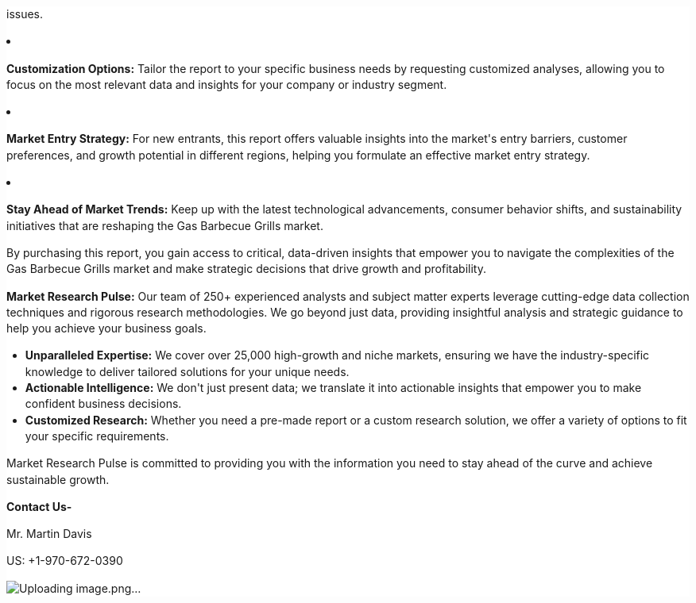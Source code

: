 issues.</p></li><li><p><strong>Customization Options:</strong> Tailor the report to your specific business needs by requesting customized analyses, allowing you to focus on the most relevant data and insights for your company or industry segment.</p></li><li><p><strong>Market Entry Strategy:</strong> For new entrants, this report offers valuable insights into the market's entry barriers, customer preferences, and growth potential in different regions, helping you formulate an effective market entry strategy.</p></li><li><p><strong>Stay Ahead of Market Trends:</strong> Keep up with the latest technological advancements, consumer behavior shifts, and sustainability initiatives that are reshaping the Gas Barbecue Grills market.</p></li></ol><p>By purchasing this report, you gain access to critical, data-driven insights that empower you to navigate the complexities of the Gas Barbecue Grills market and make strategic decisions that drive growth and profitability.</p><p><strong>Market Research Pulse:</strong>&nbsp;Our team of 250+ experienced analysts and subject matter experts leverage cutting-edge data collection techniques and rigorous research methodologies. We go beyond just data, providing insightful analysis and strategic guidance to help you achieve your business goals.</p><ul><li><strong>Unparalleled Expertise:</strong>&nbsp;We cover over 25,000 high-growth and niche markets, ensuring we have the industry-specific knowledge to deliver tailored solutions for your unique needs.</li><li><strong>Actionable Intelligence:</strong>&nbsp;We don't just present data; we translate it into actionable insights that empower you to make confident business decisions.</li><li><strong>Customized Research:</strong>&nbsp;Whether you need a pre-made report or a custom research solution, we offer a variety of options to fit your specific requirements.</li></ul><p>Market Research Pulse is committed to providing you with the information you need to stay ahead of the curve and achieve sustainable growth.</p><p><strong>Contact Us-</strong></p><p>Mr. Martin Davis</p><p>US: +1-970-672-0390</p>
![Uploading image.png…]()
